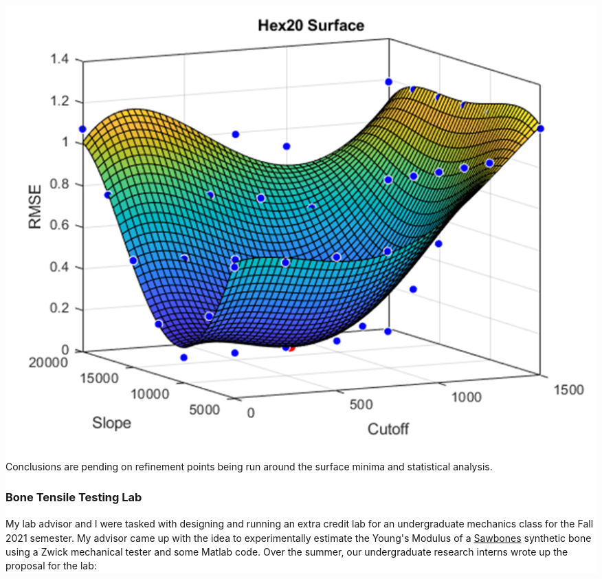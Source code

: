 ![](/assets/Images/Research/hex20surf.png)

Conclusions are pending on refinement points being run around the surface minima and statistical analysis.


### Bone Tensile Testing Lab
My lab advisor and I were tasked with designing and running an extra credit lab for an undergraduate mechanics class for the Fall 2021 semester. My advisor came up with the idea to experimentally estimate the Young's Modulus of a [Sawbones](https://www.sawbones.com/) synthetic bone using a Zwick mechanical tester and some Matlab code. Over the summer, our undergraduate research interns wrote up the proposal for the lab:
